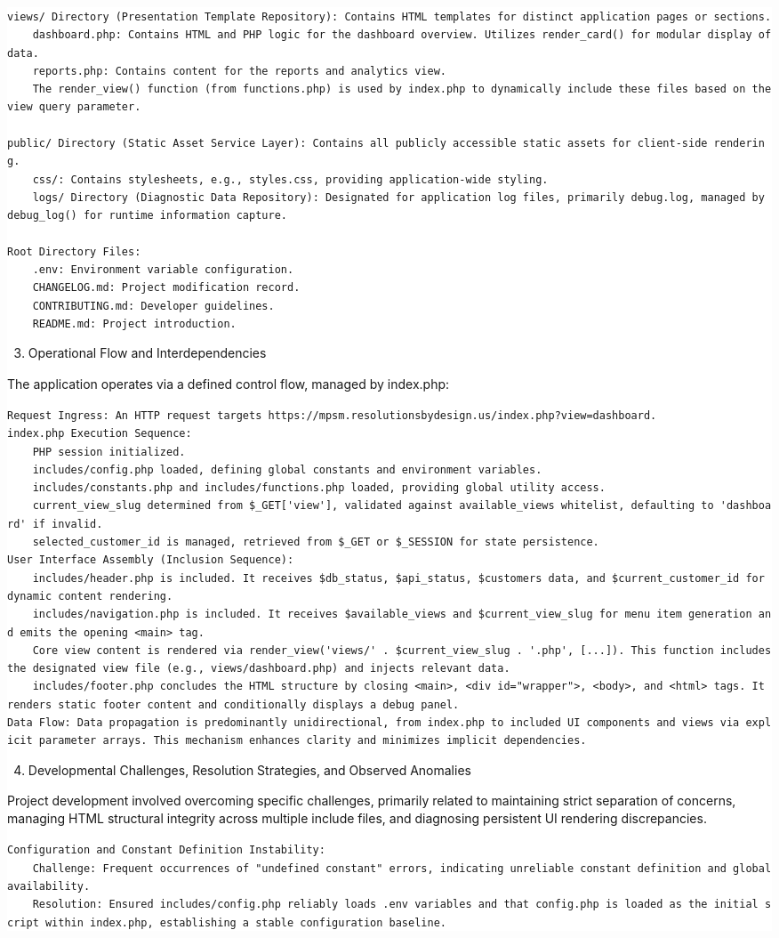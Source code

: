     views/ Directory (Presentation Template Repository): Contains HTML templates for distinct application pages or sections.
        dashboard.php: Contains HTML and PHP logic for the dashboard overview. Utilizes render_card() for modular display of data.
        reports.php: Contains content for the reports and analytics view.
        The render_view() function (from functions.php) is used by index.php to dynamically include these files based on the view query parameter.

    public/ Directory (Static Asset Service Layer): Contains all publicly accessible static assets for client-side rendering.
        css/: Contains stylesheets, e.g., styles.css, providing application-wide styling.
        logs/ Directory (Diagnostic Data Repository): Designated for application log files, primarily debug.log, managed by debug_log() for runtime information capture.

    Root Directory Files:
        .env: Environment variable configuration.
        CHANGELOG.md: Project modification record.
        CONTRIBUTING.md: Developer guidelines.
        README.md: Project introduction.

3. Operational Flow and Interdependencies

The application operates via a defined control flow, managed by index.php:

    Request Ingress: An HTTP request targets https://mpsm.resolutionsbydesign.us/index.php?view=dashboard.
    index.php Execution Sequence:
        PHP session initialized.
        includes/config.php loaded, defining global constants and environment variables.
        includes/constants.php and includes/functions.php loaded, providing global utility access.
        current_view_slug determined from $_GET['view'], validated against available_views whitelist, defaulting to 'dashboard' if invalid.
        selected_customer_id is managed, retrieved from $_GET or $_SESSION for state persistence.
    User Interface Assembly (Inclusion Sequence):
        includes/header.php is included. It receives $db_status, $api_status, $customers data, and $current_customer_id for dynamic content rendering.
        includes/navigation.php is included. It receives $available_views and $current_view_slug for menu item generation and emits the opening <main> tag.
        Core view content is rendered via render_view('views/' . $current_view_slug . '.php', [...]). This function includes the designated view file (e.g., views/dashboard.php) and injects relevant data.
        includes/footer.php concludes the HTML structure by closing <main>, <div id="wrapper">, <body>, and <html> tags. It renders static footer content and conditionally displays a debug panel.
    Data Flow: Data propagation is predominantly unidirectional, from index.php to included UI components and views via explicit parameter arrays. This mechanism enhances clarity and minimizes implicit dependencies.

4. Developmental Challenges, Resolution Strategies, and Observed Anomalies

Project development involved overcoming specific challenges, primarily related to maintaining strict separation of concerns, managing HTML structural integrity across multiple include files, and diagnosing persistent UI rendering discrepancies.

    Configuration and Constant Definition Instability:
        Challenge: Frequent occurrences of "undefined constant" errors, indicating unreliable constant definition and global availability.
        Resolution: Ensured includes/config.php reliably loads .env variables and that config.php is loaded as the initial script within index.php, establishing a stable configuration baseline.
